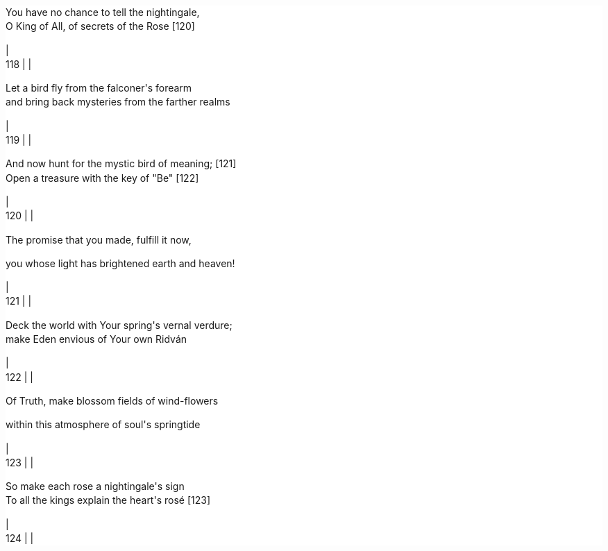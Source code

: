You have no chance to tell the nightingale,  
O King of All, of secrets of the Rose \[120\]

 |   
118 |
| 

Let a bird fly from the falconer's forearm  
and bring back mysteries from the farther realms

 |   
119 |
| 

And now hunt for the mystic bird of meaning; \[121\]  
Open a treasure with the key of "Be" \[122\]

 |   
120 |
| 

The promise that you made, fulfill it now,

you whose light has brightened earth and heaven!

 |   
121 |
| 

Deck the world with Your spring's vernal verdure;  
make Eden envious of Your own Ridván

 |   
122 |
| 

Of Truth, make blossom fields of wind-flowers

within this atmosphere of soul's springtide

 |   
123 |
| 

So make each rose a nightingale's sign  
To all the kings explain the heart's rosé \[123\]

 |   
124 |
| 
